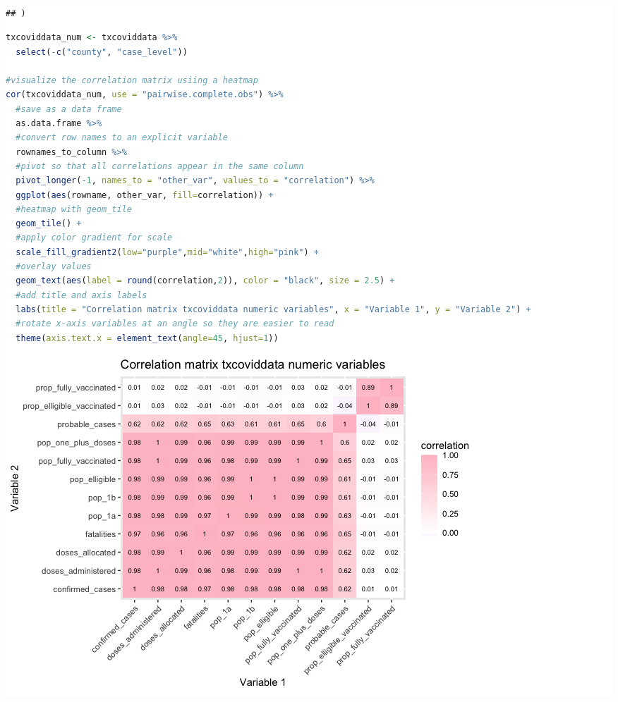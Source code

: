     ## )

``` r
txcoviddata_num <- txcoviddata %>%
  select(-c("county", "case_level"))

#visualize the correlation matrix usiing a heatmap
cor(txcoviddata_num, use = "pairwise.complete.obs") %>%
  #save as a data frame
  as.data.frame %>%
  #convert row names to an explicit variable
  rownames_to_column %>%
  #pivot so that all correlations appear in the same column
  pivot_longer(-1, names_to = "other_var", values_to = "correlation") %>%
  ggplot(aes(rowname, other_var, fill=correlation)) +
  #heatmap with geom_tile
  geom_tile() +
  #apply color gradient for scale
  scale_fill_gradient2(low="purple",mid="white",high="pink") +
  #overlay values
  geom_text(aes(label = round(correlation,2)), color = "black", size = 2.5) +
  #add title and axis labels
  labs(title = "Correlation matrix txcoviddata numeric variables", x = "Variable 1", y = "Variable 2") +
  #rotate x-axis variables at an angle so they are easier to read
  theme(axis.text.x = element_text(angle=45, hjust=1)) 
```

![](Project-2_files/figure-gfm/cars-1.png)
